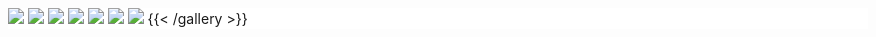<img src="https://ai-paper-reviewer.com/2411.14721/14.png" class="grid-w50 md:grid-w33 xl:grid-w25" />
<img src="https://ai-paper-reviewer.com/2411.14721/15.png" class="grid-w50 md:grid-w33 xl:grid-w25" />
<img src="https://ai-paper-reviewer.com/2411.14721/16.png" class="grid-w50 md:grid-w33 xl:grid-w25" />
<img src="https://ai-paper-reviewer.com/2411.14721/17.png" class="grid-w50 md:grid-w33 xl:grid-w25" />
<img src="https://ai-paper-reviewer.com/2411.14721/18.png" class="grid-w50 md:grid-w33 xl:grid-w25" />
<img src="https://ai-paper-reviewer.com/2411.14721/19.png" class="grid-w50 md:grid-w33 xl:grid-w25" />
<img src="https://ai-paper-reviewer.com/2411.14721/20.png" class="grid-w50 md:grid-w33 xl:grid-w25" />
{{< /gallery >}}